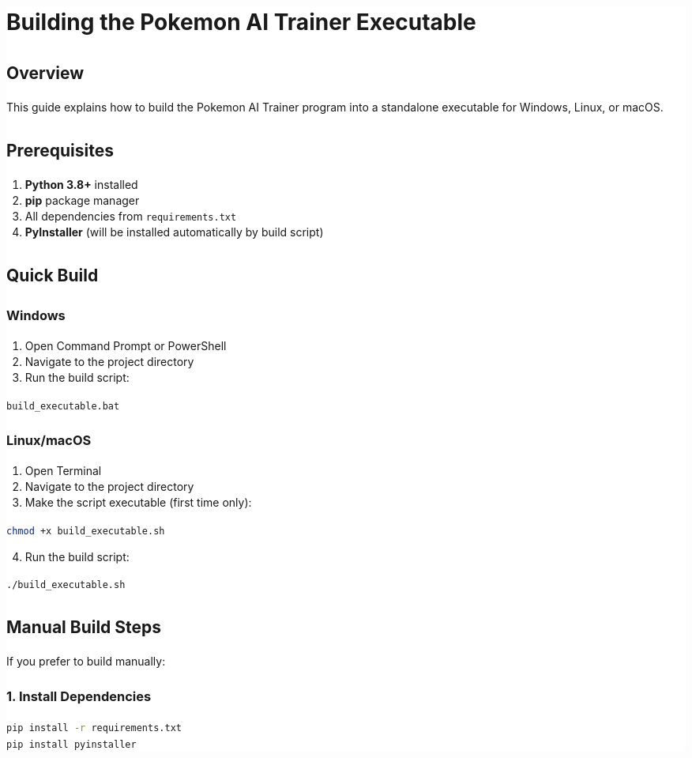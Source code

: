 # Building the Pokemon AI Trainer Executable

## Overview

This guide explains how to build the Pokemon AI Trainer program into a standalone executable for Windows, Linux, or macOS.

## Prerequisites

1. **Python 3.8+** installed
2. **pip** package manager
3. All dependencies from `requirements.txt`
4. **PyInstaller** (will be installed automatically by build script)

## Quick Build

### Windows

1. Open Command Prompt or PowerShell
2. Navigate to the project directory
3. Run the build script:

```cmd
build_executable.bat
```

### Linux/macOS

1. Open Terminal
2. Navigate to the project directory
3. Make the script executable (first time only):

```bash
chmod +x build_executable.sh
```

4. Run the build script:

```bash
./build_executable.sh
```

## Manual Build Steps

If you prefer to build manually:

### 1. Install Dependencies

```bash
pip install -r requirements.txt
pip install pyinstaller
```
